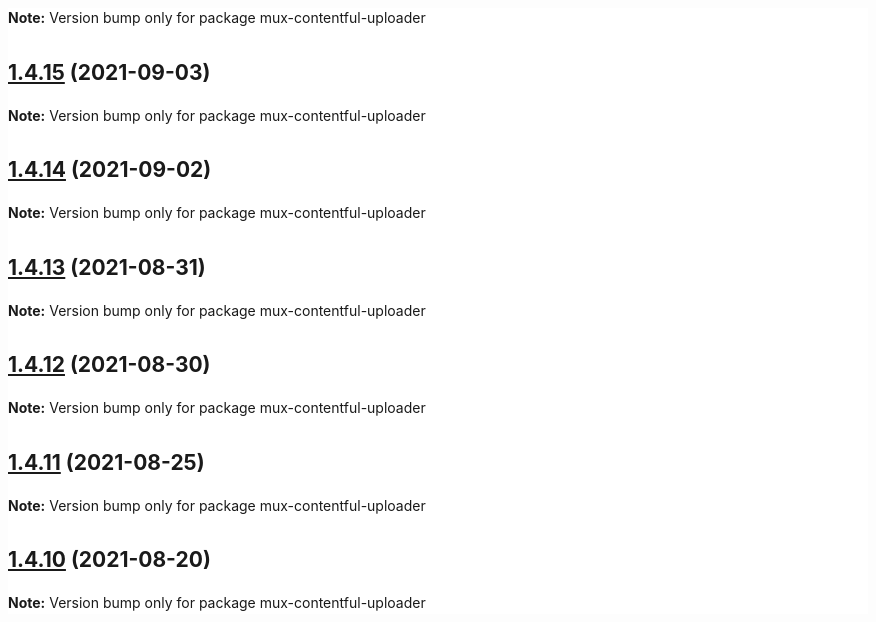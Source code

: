 **Note:** Version bump only for package mux-contentful-uploader





## [1.4.15](https://github.com/contentful/apps/compare/mux-contentful-uploader@1.4.14...mux-contentful-uploader@1.4.15) (2021-09-03)

**Note:** Version bump only for package mux-contentful-uploader





## [1.4.14](https://github.com/contentful/apps/compare/mux-contentful-uploader@1.4.13...mux-contentful-uploader@1.4.14) (2021-09-02)

**Note:** Version bump only for package mux-contentful-uploader





## [1.4.13](https://github.com/contentful/apps/compare/mux-contentful-uploader@1.4.12...mux-contentful-uploader@1.4.13) (2021-08-31)

**Note:** Version bump only for package mux-contentful-uploader





## [1.4.12](https://github.com/contentful/apps/compare/mux-contentful-uploader@1.4.11...mux-contentful-uploader@1.4.12) (2021-08-30)

**Note:** Version bump only for package mux-contentful-uploader





## [1.4.11](https://github.com/contentful/apps/compare/mux-contentful-uploader@1.4.10...mux-contentful-uploader@1.4.11) (2021-08-25)

**Note:** Version bump only for package mux-contentful-uploader





## [1.4.10](https://github.com/contentful/apps/compare/mux-contentful-uploader@1.4.9...mux-contentful-uploader@1.4.10) (2021-08-20)

**Note:** Version bump only for package mux-contentful-uploader

